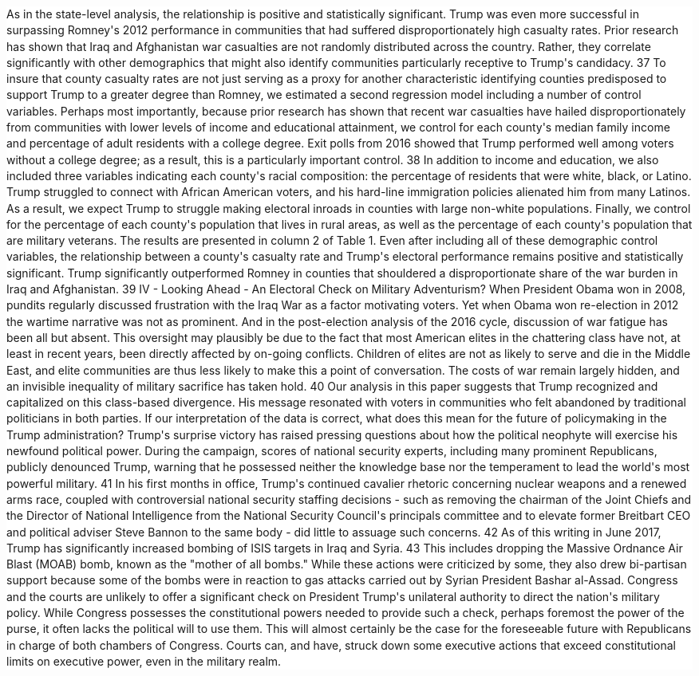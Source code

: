 As in the state-level analysis, the relationship is positive and statistically significant. Trump was even more successful in surpassing Romney's 2012 performance in communities that had suffered disproportionately high casualty rates. Prior research has shown that Iraq and Afghanistan war casualties are not randomly distributed across the country. Rather, they correlate significantly with other demographics that might also identify communities particularly receptive to Trump's candidacy. 37
To insure that county casualty rates are not just serving as a proxy for another characteristic identifying counties predisposed to support Trump to a greater degree than Romney, we estimated a second regression model including a number of control variables.
Perhaps most importantly, because prior research has shown that recent war casualties have hailed disproportionately from communities with lower levels of income and educational attainment, we control for each county's median family income and percentage of adult residents with a college degree.
Exit polls from 2016 showed that Trump performed well among voters without a college degree; as a result, this is a particularly important control. 38
In addition to income and education, we also included three variables indicating each county's racial composition: the percentage of residents that were white, black, or Latino. Trump struggled to connect with African American voters, and his hard-line immigration policies alienated him from many Latinos.
As a result, we expect Trump to struggle making electoral inroads in counties with large non-white populations. Finally, we control for the percentage of each county's population that lives in rural areas, as well as the percentage of each county's population that are military veterans. The results are presented in column 2 of Table 1. Even after including all of these demographic control variables, the relationship between a county's casualty rate and Trump's electoral performance remains positive and statistically significant.
Trump significantly outperformed Romney in counties that shouldered a disproportionate share of the war burden in Iraq and Afghanistan. 39
IV - Looking Ahead - An Electoral Check on Military Adventurism? When President Obama won in 2008, pundits regularly discussed frustration with the Iraq War as a factor motivating voters.
Yet when Obama won re-election in 2012 the wartime narrative was not as prominent. And in the post-election analysis of the 2016 cycle, discussion of war fatigue has been all but absent.
This oversight may plausibly be due to the fact that most American elites in the chattering class have not, at least in recent years, been directly affected by on-going conflicts. Children of elites are not as likely to serve and die in the Middle East, and elite communities are thus less likely to make this a point of conversation.
The costs of war remain largely hidden, and an invisible inequality of military sacrifice has taken hold. 40
Our analysis in this paper suggests that Trump recognized and capitalized on this class-based divergence. His message resonated with voters in communities who felt abandoned by traditional politicians in both parties. If our interpretation of the data is correct, what does this mean for the future of policymaking in the Trump administration? Trump's surprise victory has raised pressing questions about how the political neophyte will exercise his newfound political power.
During the campaign, scores of national security experts, including many prominent Republicans, publicly denounced Trump, warning that he possessed neither the knowledge base nor the temperament to lead the world's most powerful military. 41
In his first months in office, Trump's continued cavalier rhetoric concerning nuclear weapons and a renewed arms race, coupled with controversial national security staffing decisions - such as removing the chairman of the Joint Chiefs and the Director of National Intelligence from the National Security Council's principals committee and to elevate former Breitbart CEO and political adviser Steve Bannon to the same body - did little to assuage such concerns. 42 As of this writing in June 2017, Trump has significantly increased bombing of ISIS targets in Iraq and Syria. 43
This includes dropping the Massive Ordnance Air Blast (MOAB) bomb, known as the "mother of all bombs." While these actions were criticized by some, they also drew bi-partisan support because some of the bombs were in reaction to gas attacks carried out by Syrian President Bashar al-Assad. Congress and the courts are unlikely to offer a significant check on President Trump's unilateral authority to direct the nation's military policy. While Congress possesses the constitutional powers needed to provide such a check, perhaps foremost the power of the purse, it often lacks the political will to use them. This will almost certainly be the case for the foreseeable future with Republicans in charge of both chambers of Congress.
Courts can, and have, struck down some executive actions that exceed constitutional limits on executive power, even in the military realm.